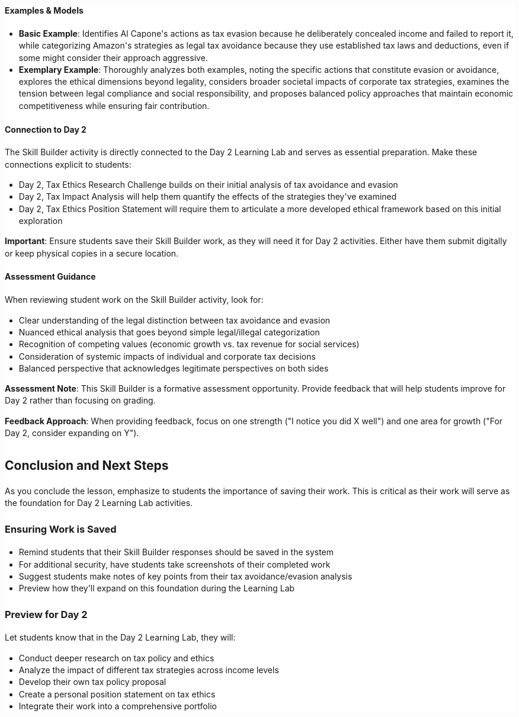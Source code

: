 #### Examples & Models
- **Basic Example**: Identifies Al Capone's actions as tax evasion because he deliberately concealed income and failed to report it, while categorizing Amazon's strategies as legal tax avoidance because they use established tax laws and deductions, even if some might consider their approach aggressive.
- **Exemplary Example**: Thoroughly analyzes both examples, noting the specific actions that constitute evasion or avoidance, explores the ethical dimensions beyond legality, considers broader societal impacts of corporate tax strategies, examines the tension between legal compliance and social responsibility, and proposes balanced policy approaches that maintain economic competitiveness while ensuring fair contribution.

#### Connection to Day 2
The Skill Builder activity is directly connected to the Day 2 Learning Lab and serves as essential preparation. Make these connections explicit to students:
- Day 2, Tax Ethics Research Challenge builds on their initial analysis of tax avoidance and evasion
- Day 2, Tax Impact Analysis will help them quantify the effects of the strategies they've examined
- Day 2, Tax Ethics Position Statement will require them to articulate a more developed ethical framework based on this initial exploration

**Important**: Ensure students save their Skill Builder work, as they will need it for Day 2 activities. Either have them submit digitally or keep physical copies in a secure location.

#### Assessment Guidance
When reviewing student work on the Skill Builder activity, look for:
- Clear understanding of the legal distinction between tax avoidance and evasion
- Nuanced ethical analysis that goes beyond simple legal/illegal categorization
- Recognition of competing values (economic growth vs. tax revenue for social services)
- Consideration of systemic impacts of individual and corporate tax decisions
- Balanced perspective that acknowledges legitimate perspectives on both sides

**Assessment Note**: This Skill Builder is a formative assessment opportunity. Provide feedback that will help students improve for Day 2 rather than focusing on grading.

**Feedback Approach**: When providing feedback, focus on one strength ("I notice you did X well") and one area for growth ("For Day 2, consider expanding on Y").

## Conclusion and Next Steps

As you conclude the lesson, emphasize to students the importance of saving their work. This is critical as their work will serve as the foundation for Day 2 Learning Lab activities.

### Ensuring Work is Saved
- Remind students that their Skill Builder responses should be saved in the system
- For additional security, have students take screenshots of their completed work
- Suggest students make notes of key points from their tax avoidance/evasion analysis
- Preview how they'll expand on this foundation during the Learning Lab

### Preview for Day 2
Let students know that in the Day 2 Learning Lab, they will:
- Conduct deeper research on tax policy and ethics
- Analyze the impact of different tax strategies across income levels
- Develop their own tax policy proposal
- Create a personal position statement on tax ethics
- Integrate their work into a comprehensive portfolio
